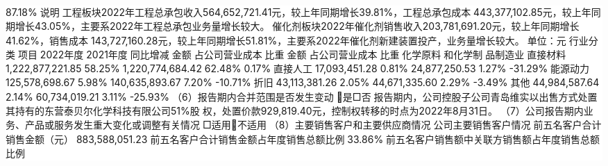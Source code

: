 87.18%
说明
工程板块2022年工程总承包收入564,652,721.41元，较上年同期增长39.81%，工程总承包成本
443,377,102.85元，较上年同期增长43.05%，主要系2022年工程总承包业务量增长较大。
催化剂板块2022年催化剂销售收入203,781,691.20元，较上年同期增长41.62%，销售成本
143,727,160.28元，较上年同期增长51.81%，主要系2022年催化剂新建装置投产，业务量增长较大。
单位：元
行业分类
项目
2022年度
2021年度
同比增减
金额
占公司营业成本
比重
金额
占公司营业成本
比重
化学原料
和化学制
品制造业
直接材料
1,222,877,221.85
58.25%
1,220,774,684.42
62.48%
0.17%
直接人工
17,093,451.28
0.81%
24,877,250.53
1.27%
-31.29%
能源动力
125,578,698.67
5.98%
140,635,893.67
7.20%
-10.71%
折旧
43,113,381.26
2.05%
44,671,335.60
2.29%
-3.49%
其他
44,984,587.64
2.14%
60,734,019.21
3.11%
-25.93%
（6）报告期内合并范围是否发生变动
是□否
报告期内，公司控股子公司青岛维实以出售方式处置其持有的东营泰贝尔化学科技有限公司51%股
权，处置价款929,819.40元，控制权转移的时点为2022年8月31日。
（7）公司报告期内业务、产品或服务发生重大变化或调整有关情况
□适用不适用
（8）主要销售客户和主要供应商情况
公司主要销售客户情况
前五名客户合计销售金额（元）
883,588,051.23
前五名客户合计销售金额占年度销售总额比例
33.86%
前五名客户销售额中关联方销售额占年度销售总额比例
